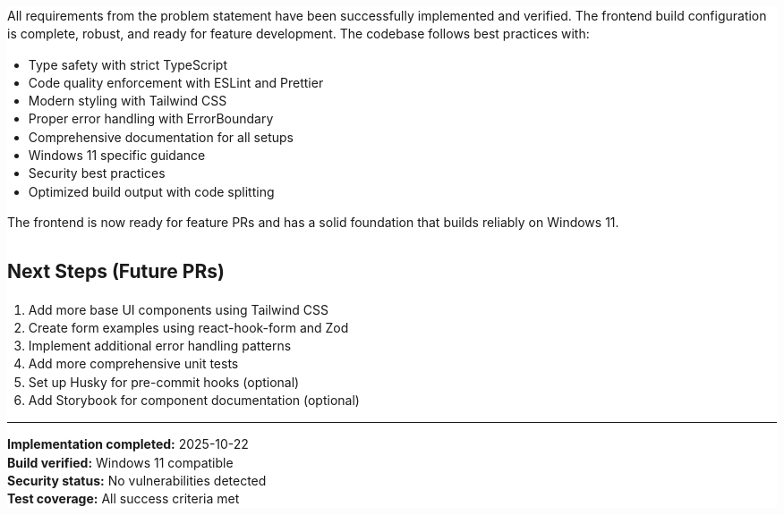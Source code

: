 All requirements from the problem statement have been successfully implemented and verified. The frontend build configuration is complete, robust, and ready for feature development. The codebase follows best practices with:

- Type safety with strict TypeScript
- Code quality enforcement with ESLint and Prettier
- Modern styling with Tailwind CSS
- Proper error handling with ErrorBoundary
- Comprehensive documentation for all setups
- Windows 11 specific guidance
- Security best practices
- Optimized build output with code splitting

The frontend is now ready for feature PRs and has a solid foundation that builds reliably on Windows 11.

## Next Steps (Future PRs)

1. Add more base UI components using Tailwind CSS
2. Create form examples using react-hook-form and Zod
3. Implement additional error handling patterns
4. Add more comprehensive unit tests
5. Set up Husky for pre-commit hooks (optional)
6. Add Storybook for component documentation (optional)

---

**Implementation completed:** 2025-10-22  
**Build verified:** Windows 11 compatible  
**Security status:** No vulnerabilities detected  
**Test coverage:** All success criteria met
